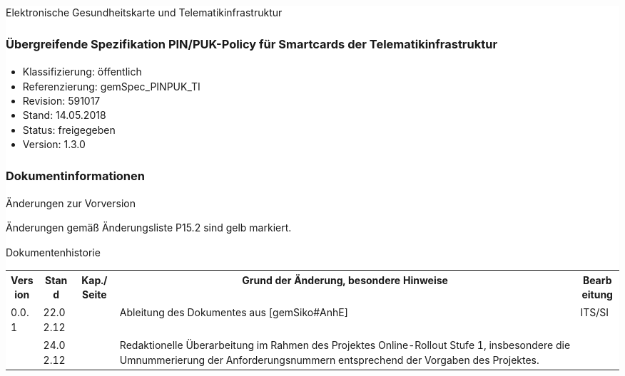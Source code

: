 
Elektronische Gesundheitskarte und Telematikinfrastruktur

### Übergreifende Spezifikation PIN/PUK-Policy für Smartcards der Telematikinfrastruktur

- Klassifizierung: öffentlich
- Referenzierung: gemSpec_PINPUK_TI
- Revision: 591017
- Stand: 14.05.2018
- Status: freigegeben
- Version: 1.3.0

### Dokumentinformationen

Änderungen zur Vorversion

Änderungen gemäß Änderungsliste P15.2 sind gelb markiert.

Dokumentenhistorie

<table><tr><th>
Version

</th><th>
Stand

</th><th>
Kap./ Seite

</th><th>
Grund der Änderung, besondere Hinweise

</th><th>
Bearbeitung

</th></tr><tr><td>
0.0.1

</td><td>
22.02.12

</td><td>
</td><td>
Ableitung des Dokumentes aus [gemSiko#AnhE]

</td><td>
ITS/SI

</td></tr><tr><td>
</td><td>
24.02.12

</td><td>
</td><td>
Redaktionelle Überarbeitung im Rahmen des Projektes Online-Rollout Stufe 1,
insbesondere die Umnummerierung der Anforderungsnummern entsprechend der
Vorgaben des Projektes.


[Dokumentinformationen]: #dokumentinformationen
[Inhaltsverzeichnis]:    #inhaltsverzeichnis
[1]:                     #1-einordnung-des-dokumentes
[1.1]:                   #11-zielsetzung
[1.2]:                   #12-zielgruppe
[1.3]:                   #13-geltungsbereich
[1.4]:                   #14-abgrenzung
[1.5]:                   #15-methodik
[2]:                     #2-mindestanforderungen-und-sicherheits-policies-für-die-behandlung-von-pinpuk
[2.1]:                   #21-pinpuk-erzeugung
[2.2]:                   #22-pinpuk-speicherung
[2.3]:                   #23-pinpuk-transport
[2.4]:                   #24-pinpuk-verwendung
[2.5]:                   #25-pin--änderung
[2.6]:                   #26-pinpuk-löschung
[3]:                     #3-mindestanforderungen-und-sicherheits-policies-für-die-behandlung-der-schlüssel-zum-schutz-der-pinpuk
[4]:                     #4-anhang-a-–-verzeichnisse
[4.1]:                   #41-abkürzungen
[4.2]:                   #42-glossar
[4.3]:                   #43-referenzierte-dokumente
[4.3.1]:                 #431-dokumente-der-gematik
[4.3.2]:                 #432-weitere-dokumente
[Tbl-001]:               #Tbl-001 (&93834775878104)
[Tbl-002]:               #Tbl-002 (&93834778123248)
[Tbl-003]:               #Tbl-003 (&93834776739040)
[Tbl-004]:               #Tbl-004 (&93834776746376)
[http://tools.ietf.org/html/rfc2119]: http://tools.ietf.org/html/rfc2119 (&93834776755728)